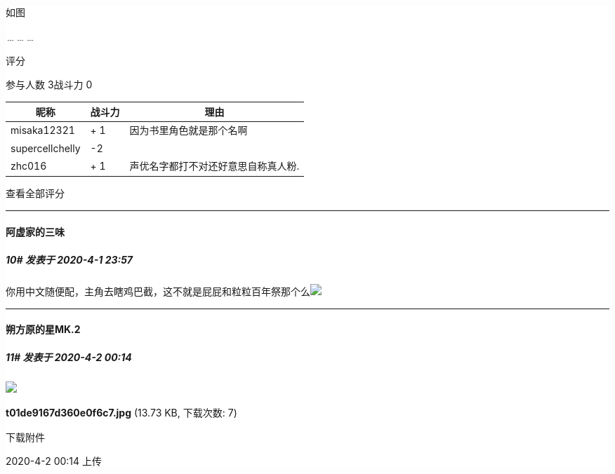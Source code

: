 





如图



﹍﹍﹍

评分





 参与人数 3战斗力 0

|昵称|战斗力|理由|
|----|---|---|
| misaka12321| + 1|因为书里角色就是那个名啊|
| supercellchelly|-2||
| zhc016| + 1|声优名字都打不对还好意思自称真人粉.|



查看全部评分






*****

####  阿虚家的三味  
##### 10#       发表于 2020-4-1 23:57




你用中文随便配，主角去瞎鸡巴截，这不就是屁屁和粒粒百年祭那个么<img src="https://static.saraba1st.com/image/smiley/face2017/067.png" referrerpolicy="no-referrer">







*****

####  朔方原的星MK.2  
##### 11#       发表于 2020-4-2 00:14




<img src="https://img.saraba1st.com/forum/202004/02/001409pj0d0x0pxa7cxu11.jpg" referrerpolicy="no-referrer">


<strong>t01de9167d360e0f6c7.jpg</strong> (13.73 KB, 下载次数: 7)

下载附件

2020-4-2 00:14 上传
